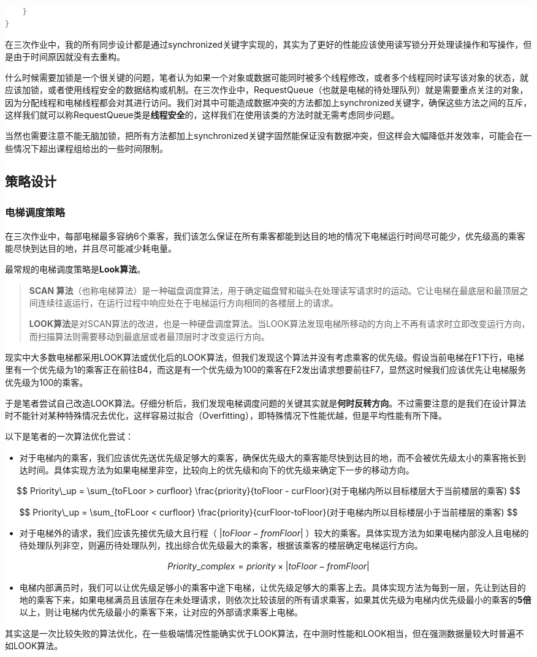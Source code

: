 ```java
    }
}
```

在三次作业中，我的所有同步设计都是通过synchronized关键字实现的，其实为了更好的性能应该使用读写锁分开处理读操作和写操作，但是由于时间原因就没有去重构。

什么时候需要加锁是一个很关键的问题，笔者认为如果一个对象或数据可能同时被多个线程修改，或者多个线程同时读写该对象的状态，就应该加锁，或者使用线程安全的数据结构或机制。在三次作业中，RequestQueue（也就是电梯的待处理队列）就是需要重点关注的对象，因为分配线程和电梯线程都会对其进行访问。我们对其中可能造成数据冲突的方法都加上synchronized关键字，确保这些方法之间的互斥，这样我们就可以称RequestQueue类是**线程安全**的，这样我们在使用该类的方法时就无需考虑同步问题。

当然也需要注意不能无脑加锁，把所有方法都加上synchronized关键字固然能保证没有数据冲突，但这样会大幅降低并发效率，可能会在一些情况下超出课程组给出的一些时间限制。



## 策略设计

### 电梯调度策略

在三次作业中，每部电梯最多容纳6个乘客，我们该怎么保证在所有乘客都能到达目的地的情况下电梯运行时间尽可能少，优先级高的乘客能尽快到达目的地，并且尽可能减少耗电量。

最常规的电梯调度策略是**Look算法**。

> **SCAN 算法**（也称电梯算法）是一种磁盘调度算法，用于确定磁盘臂和磁头在处理读写请求时的运动。它让电梯在最底层和最顶层之间连续往返运行，在运行过程中响应处在于电梯运行方向相同的各楼层上的请求。
>
> **LOOK算法**是对SCAN算法的改进，也是一种硬盘调度算法。当LOOK算法发现电梯所移动的方向上不再有请求时立即改变运行方向，而扫描算法则需要移动到最底层或者最顶层时才改变运行方向。

现实中大多数电梯都采用LOOK算法或优化后的LOOK算法，但我们发现这个算法并没有考虑乘客的优先级。假设当前电梯在F1下行，电梯里有一个优先级为1的乘客正在前往B4，而这是有一个优先级为100的乘客在F2发出请求想要前往F7，显然这时候我们应该优先让电梯服务优先级为100的乘客。

于是笔者尝试自己改造LOOK算法。仔细分析后，我们发现电梯调度问题的关键其实就是**何时反转方向**。不过需要注意的是我们在设计算法时不能针对某种特殊情况去优化，这样容易过拟合（Overfitting），即特殊情况下性能优越，但是平均性能有所下降。

以下是笔者的一次算法优化尝试：

- 对于电梯内的乘客，我们应该优先送优先级足够大的乘客，确保优先级大的乘客能尽快到达目的地，而不会被优先级太小的乘客拖长到达时间。具体实现方法为如果电梯里非空，比较向上的优先级和向下的优先级来确定下一步的移动方向。

$$
Priority\_up = \sum_{toFLoor > curfloor} \frac{priority}{toFloor - curFloor}(对于电梯内所以目标楼层大于当前楼层的乘客)
$$

$$
Priority\_up = \sum_{toFLoor < curfloor} \frac{priority}{curFloor-toFloor}(对于电梯内所以目标楼层小于当前楼层的乘客)
$$

- 对于电梯外的请求，我们应该先接优先级大且行程（ $|toFloor - fromFloor|$ ）较大的乘客。具体实现方法为如果电梯内部没人且电梯的待处理队列非空，则遍历待处理队列，找出综合优先级最大的乘客，根据该乘客的楼层确定电梯运行方向。

$$
Priority\_complex = priority \times |toFloor - fromFloor|
$$

- 电梯内部满员时，我们可以让优先级足够小的乘客中途下电梯，让优先级足够大的乘客上去。具体实现方法为每到一层，先让到达目的地的乘客下来，如果电梯满员且该层存在未处理请求，则依次比较该层的所有请求乘客，如果其优先级为电梯内优先级最小的乘客的**5倍**以上，则让电梯内优先级最小的乘客下来，让对应的外部请求乘客上电梯。

其实这是一次比较失败的算法优化，在一些极端情况性能确实优于LOOK算法，在中测时性能和LOOK相当，但在强测数据量较大时普遍不如LOOK算法。
